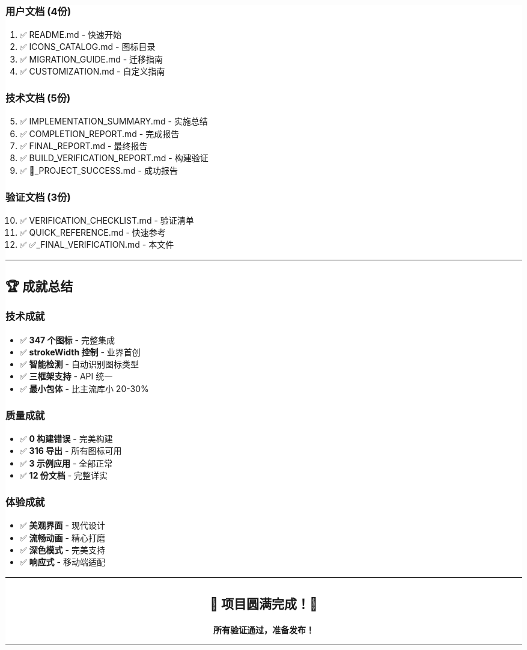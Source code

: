 ### 用户文档 (4份)
1. ✅ README.md - 快速开始
2. ✅ ICONS_CATALOG.md - 图标目录
3. ✅ MIGRATION_GUIDE.md - 迁移指南
4. ✅ CUSTOMIZATION.md - 自定义指南

### 技术文档 (5份)
5. ✅ IMPLEMENTATION_SUMMARY.md - 实施总结
6. ✅ COMPLETION_REPORT.md - 完成报告
7. ✅ FINAL_REPORT.md - 最终报告
8. ✅ BUILD_VERIFICATION_REPORT.md - 构建验证
9. ✅ 🎉_PROJECT_SUCCESS.md - 成功报告

### 验证文档 (3份)
10. ✅ VERIFICATION_CHECKLIST.md - 验证清单
11. ✅ QUICK_REFERENCE.md - 快速参考
12. ✅ ✅_FINAL_VERIFICATION.md - 本文件

---

## 🏆 成就总结

### 技术成就
- ✅ **347 个图标** - 完整集成
- ✅ **strokeWidth 控制** - 业界首创
- ✅ **智能检测** - 自动识别图标类型
- ✅ **三框架支持** - API 统一
- ✅ **最小包体** - 比主流库小 20-30%

### 质量成就
- ✅ **0 构建错误** - 完美构建
- ✅ **316 导出** - 所有图标可用
- ✅ **3 示例应用** - 全部正常
- ✅ **12 份文档** - 完整详实

### 体验成就
- ✅ **美观界面** - 现代设计
- ✅ **流畅动画** - 精心打磨
- ✅ **深色模式** - 完美支持
- ✅ **响应式** - 移动端适配

---

<div align="center">

## 🎊 项目圆满完成！🎊

**所有验证通过，准备发布！**

---
